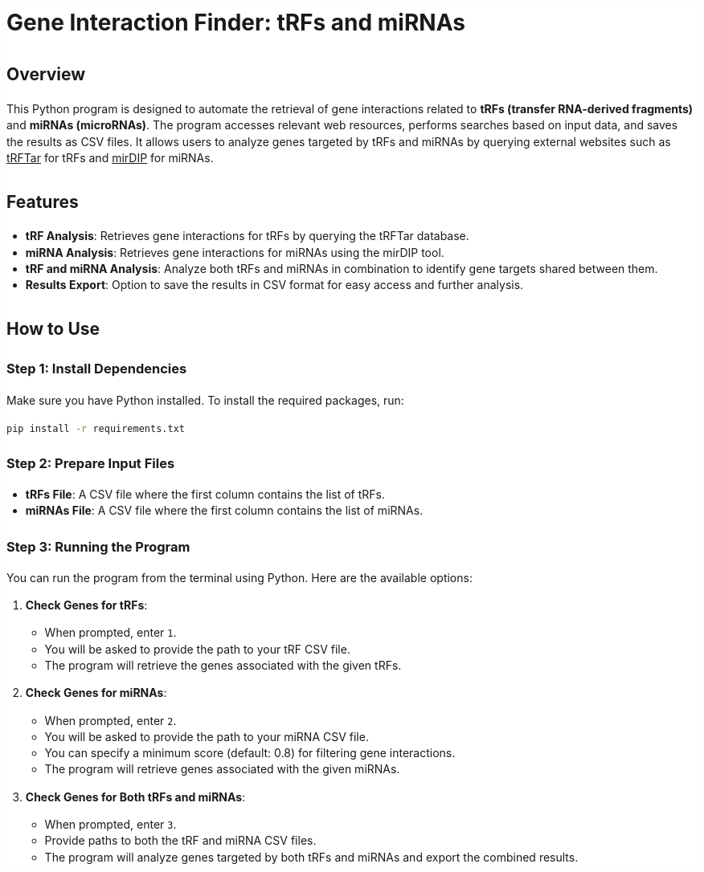 # Gene Interaction Finder: tRFs and miRNAs

## Overview

This Python program is designed to automate the retrieval of gene interactions related to **tRFs (transfer RNA-derived fragments)** and **miRNAs (microRNAs)**. The program accesses relevant web resources, performs searches based on input data, and saves the results as CSV files. It allows users to analyze genes targeted by tRFs and miRNAs by querying external websites such as [tRFTar](http://www.rnanut.net/tRFTar/) for tRFs and [mirDIP](https://ophid.utoronto.ca/mirDIP/index.jsp#r) for miRNAs.

## Features

- **tRF Analysis**: Retrieves gene interactions for tRFs by querying the tRFTar database.
- **miRNA Analysis**: Retrieves gene interactions for miRNAs using the mirDIP tool.
- **tRF and miRNA Analysis**: Analyze both tRFs and miRNAs in combination to identify gene targets shared between them.
- **Results Export**: Option to save the results in CSV format for easy access and further analysis.

## How to Use

### Step 1: Install Dependencies
Make sure you have Python installed. To install the required packages, run:

```bash
pip install -r requirements.txt
```

### Step 2: Prepare Input Files
- **tRFs File**: A CSV file where the first column contains the list of tRFs.
- **miRNAs File**: A CSV file where the first column contains the list of miRNAs.

### Step 3: Running the Program
You can run the program from the terminal using Python. Here are the available options:

1. **Check Genes for tRFs**:
   - When prompted, enter `1`.
   - You will be asked to provide the path to your tRF CSV file.
   - The program will retrieve the genes associated with the given tRFs.

2. **Check Genes for miRNAs**:
   - When prompted, enter `2`.
   - You will be asked to provide the path to your miRNA CSV file.
   - You can specify a minimum score (default: 0.8) for filtering gene interactions.
   - The program will retrieve genes associated with the given miRNAs.

3. **Check Genes for Both tRFs and miRNAs**:
   - When prompted, enter `3`.
   - Provide paths to both the tRF and miRNA CSV files.
   - The program will analyze genes targeted by both tRFs and miRNAs and export the combined results.
